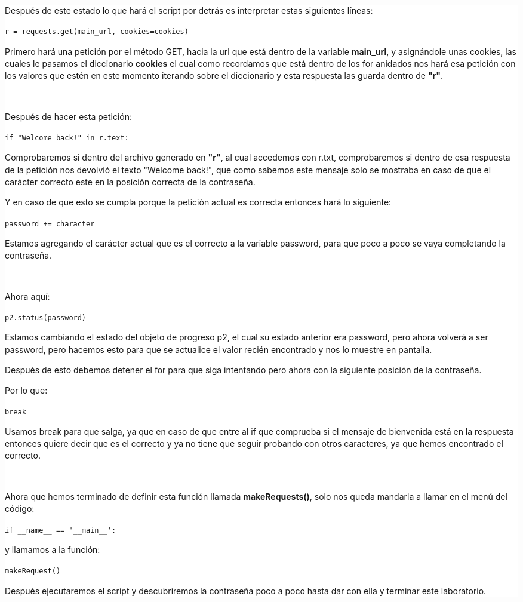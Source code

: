 

Después de este estado lo que hará el script por detrás es interpretar estas siguientes líneas:

`r = requests.get(main_url, cookies=cookies)`

Primero hará una petición por el método GET, hacia la url que está dentro de la variable **main_url**, y asignándole unas cookies, las cuales le pasamos el diccionario **cookies** el cual como recordamos que está dentro de los for anidados nos hará esa petición con los valores que estén en este momento iterando sobre el diccionario y esta respuesta las guarda dentro de **"r"**.

<br>

Después de hacer esta petición:

`if "Welcome back!" in r.text:`

Comprobaremos si dentro del archivo generado en **"r"**, al cual accedemos con r.txt, comprobaremos si dentro de esa respuesta de la petición nos devolvió el texto "Welcome back!", que como sabemos este mensaje solo se mostraba en caso de que el carácter correcto este en la posición correcta de la contraseña.

Y en caso de que esto se cumpla porque la petición actual es correcta entonces hará lo siguiente:

`password += character`

Estamos agregando el carácter actual que es el correcto a la variable password, para que poco a poco se vaya completando la contraseña.

<br>

Ahora aquí:

`p2.status(password)`

Estamos cambiando el estado del objeto de progreso p2, el cual su estado anterior era password, pero ahora volverá a ser password, pero hacemos esto para que se actualice el valor recién encontrado y nos lo muestre en pantalla.

Después de esto debemos detener el for para que siga intentando pero ahora con la siguiente posición de la contraseña.

Por lo que:

`break`

Usamos break para que salga, ya que en caso de que entre al if que comprueba si el mensaje de bienvenida está en la respuesta entonces quiere decir que es el correcto y ya no tiene que seguir probando con otros caracteres, ya que hemos encontrado el correcto.

<br>

Ahora que hemos terminado de definir esta función llamada **makeRequests()**, solo nos queda mandarla a llamar en el menú del código:

`if __name__ == '__main__':`

y llamamos a la función:

`makeRequest()`

Después ejecutaremos el script y descubriremos la contraseña poco a poco hasta dar con ella y terminar este laboratorio.
